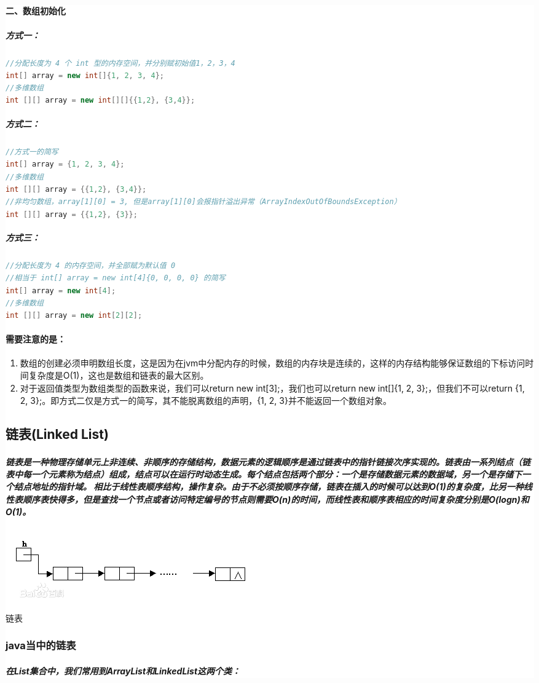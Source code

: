 #### 二、数组初始化
##### 方式一：
```java
//分配长度为 4 个 int 型的内存空间，并分别赋初始值1，2，3，4
int[] array = new int[]{1, 2, 3, 4};
//多维数组
int [][] array = new int[][]{{1,2}, {3,4}};
```
##### 方式二：
```java
//方式一的简写
int[] array = {1, 2, 3, 4};
//多维数组
int [][] array = {{1,2}, {3,4}};
//非均匀数组，array[1][0] = 3, 但是array[1][0]会报指针溢出异常（ArrayIndexOutOfBoundsException）
int [][] array = {{1,2}, {3}};
```
##### 方式三：
```java
//分配长度为 4 的内存空间，并全部赋为默认值 0
//相当于 int[] array = new int[4]{0, 0, 0, 0} 的简写
int[] array = new int[4];
//多维数组
int [][] array = new int[2][2];
```
#### 需要注意的是：
1. 数组的创建必须申明数组长度，这是因为在jvm中分配内存的时候，数组的内存块是连续的，这样的内存结构能够保证数组的下标访问时间复杂度是O(1)，这也是数组和链表的最大区别。
2. 对于返回值类型为数组类型的函数来说，我们可以return new int[3];，我们也可以return new int[]{1, 2, 3};，但我们不可以return {1, 2, 3};。即方式二仅是方式一的简写，其不能脱离数组的声明，{1, 2, 3}并不能返回一个数组对象。

## 链表(Linked List)
##### 链表是一种物理存储单元上非连续、非顺序的存储结构，数据元素的逻辑顺序是通过链表中的指针链接次序实现的。链表由一系列结点（链表中每一个元素称为结点）组成，结点可以在运行时动态生成。每个结点包括两个部分：一个是存储数据元素的数据域，另一个是存储下一个结点地址的指针域。 相比于线性表顺序结构，操作复杂。由于不必须按顺序存储，链表在插入的时候可以达到O(1)的复杂度，比另一种线性表顺序表快得多，但是查找一个节点或者访问特定编号的节点则需要O(n)的时间，而线性表和顺序表相应的时间复杂度分别是O(logn)和O(1)。
![list](/img/note/jdk/list.png)<div class='img-note'>链表</div>

### java当中的链表
##### 在List集合中，我们常用到ArrayList和LinkedList这两个类：